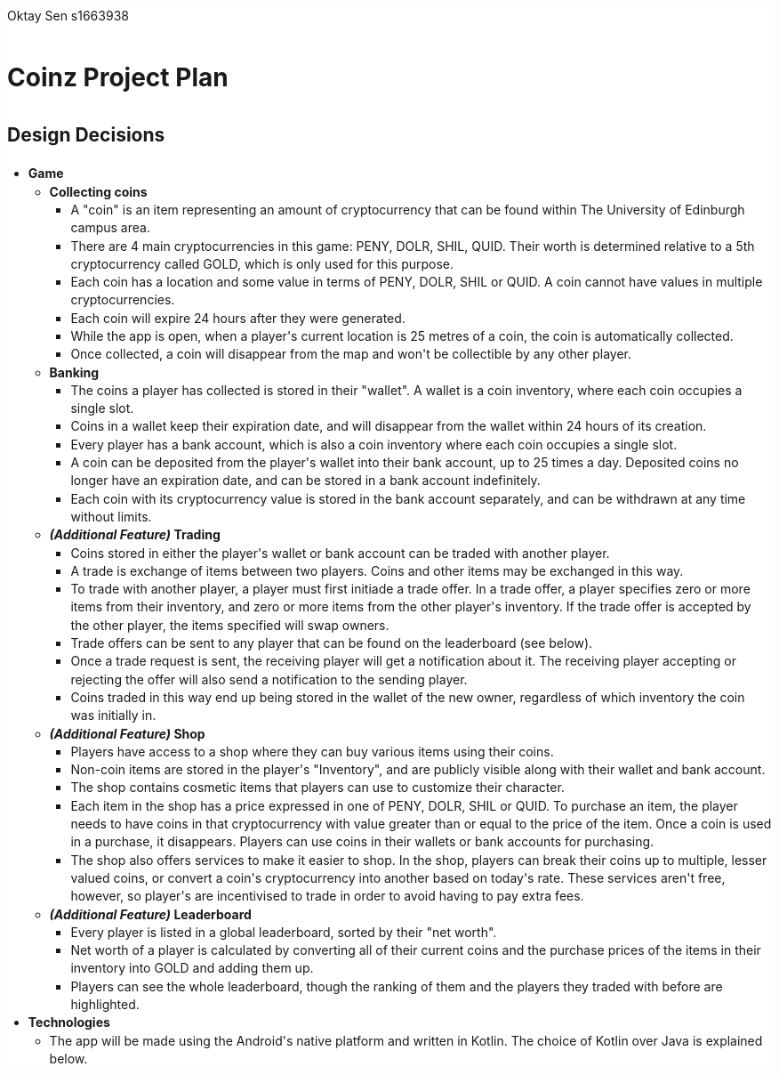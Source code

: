 Oktay Sen s1663938
# Coinz Project Plan
## Design Decisions
* **Game**
  * **Collecting coins**
    * A "coin" is an item representing an amount of cryptocurrency that can be found within The University of Edinburgh campus area.
    * There are 4 main cryptocurrencies in this game: PENY, DOLR, SHIL, QUID. Their worth is determined relative to a 5th cryptocurrency called GOLD, which is only used for this purpose.
    * Each coin has a location and some value in terms of PENY, DOLR, SHIL or QUID. A coin cannot have values in multiple cryptocurrencies.
    * Each coin will expire 24 hours after they were generated.
    * While the app is open, when a player's current location is 25 metres of a coin, the coin is automatically collected.
    * Once collected, a coin will disappear from the map and won't be collectible by any other player.
  * **Banking**
    * The coins a player has collected is stored in their "wallet". A wallet is a coin inventory, where each coin occupies a single slot.
    * Coins in a wallet keep their expiration date, and will disappear from the wallet within 24 hours of its creation.
    * Every player has a bank account, which is also a coin inventory where each coin occupies a single slot.
    * A coin can be deposited from the player's wallet into their bank account, up to 25 times a day. Deposited coins no longer have an expiration date, and can be stored in a bank account indefinitely.
    * Each coin with its cryptocurrency value is stored in the bank account separately, and can be withdrawn at any time without limits.
  * **_(Additional Feature)_ Trading**
    * Coins stored in either the player's wallet or bank account can be traded with another player.
    * A trade is exchange of items between two players. Coins and other items may be exchanged in this way.
    * To trade with another player, a player must first initiade a trade offer. In a trade offer, a player specifies zero or more items from their inventory, and zero or more items from the other player's inventory. If the trade offer is accepted by the other player, the items specified will swap owners.
    * Trade offers can be sent to any player that can be found on the leaderboard (see below).
    * Once a trade request is sent, the receiving player will get a notification about it. The receiving player accepting or rejecting the offer will also send a notification to the sending player.
    * Coins traded in this way end up being stored in the wallet of the new owner, regardless of which inventory the coin was initially in. 
  * **_(Additional Feature)_ Shop**
    * Players have access to a shop where they can buy various items using their coins.
    * Non-coin items are stored in the player's "Inventory", and are publicly visible along with their wallet and bank account.
    * The shop contains cosmetic items that players can use to customize their character.
    * Each item in the shop has a price expressed in one of PENY, DOLR, SHIL or QUID. To purchase an item, the player needs to have coins in that cryptocurrency with value greater than or equal to the price of the item. Once a coin is used in a purchase, it disappears. Players can use coins in their wallets or bank accounts for purchasing.
    * The shop also offers services to make it easier to shop. In the shop, players can break their coins up to multiple, lesser valued coins, or convert a coin's cryptocurrency into another based on today's rate. These services aren't free, however, so player's are incentivised to trade in order to avoid having to pay extra fees.
  * **_(Additional Feature)_ Leaderboard**
    * Every player is listed in a global leaderboard, sorted by their "net worth".
    * Net worth of a player is calculated by converting all of their current coins and the purchase prices of the items in their inventory into GOLD and adding them up.
    * Players can see the whole leaderboard, though the ranking of them and the players they traded with before are highlighted.
* **Technologies**
  * The app will be made using the Android's native platform and written in Kotlin. The choice of Kotlin over Java is explained below.